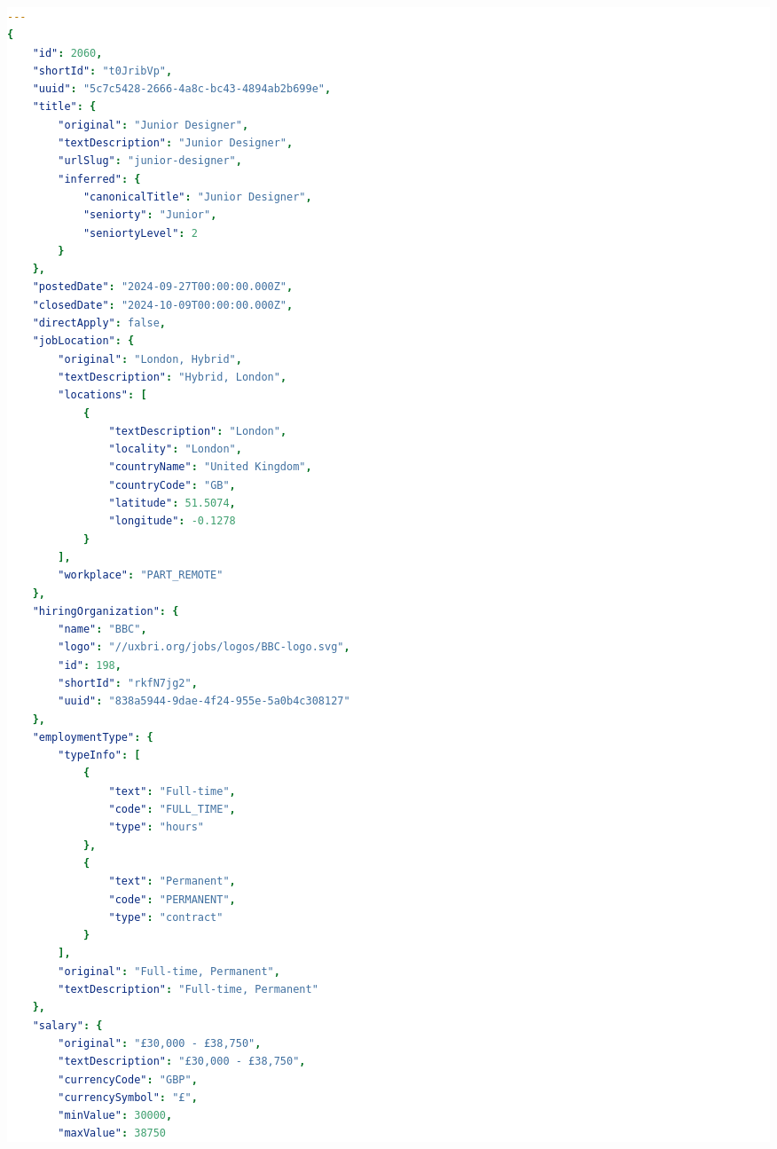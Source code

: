 ```yaml
---
{
	"id": 2060,
	"shortId": "t0JribVp",
	"uuid": "5c7c5428-2666-4a8c-bc43-4894ab2b699e",
	"title": {
		"original": "Junior Designer",
		"textDescription": "Junior Designer",
		"urlSlug": "junior-designer",
		"inferred": {
			"canonicalTitle": "Junior Designer",
			"seniorty": "Junior",
			"seniortyLevel": 2
		}
	},
	"postedDate": "2024-09-27T00:00:00.000Z",
	"closedDate": "2024-10-09T00:00:00.000Z",
	"directApply": false,
	"jobLocation": {
		"original": "London, Hybrid",
		"textDescription": "Hybrid, London",
		"locations": [
			{
				"textDescription": "London",
				"locality": "London",
				"countryName": "United Kingdom",
				"countryCode": "GB",
				"latitude": 51.5074,
				"longitude": -0.1278
			}
		],
		"workplace": "PART_REMOTE"
	},
	"hiringOrganization": {
		"name": "BBC",
		"logo": "//uxbri.org/jobs/logos/BBC-logo.svg",
		"id": 198,
		"shortId": "rkfN7jg2",
		"uuid": "838a5944-9dae-4f24-955e-5a0b4c308127"
	},
	"employmentType": {
		"typeInfo": [
			{
				"text": "Full-time",
				"code": "FULL_TIME",
				"type": "hours"
			},
			{
				"text": "Permanent",
				"code": "PERMANENT",
				"type": "contract"
			}
		],
		"original": "Full-time, Permanent",
		"textDescription": "Full-time, Permanent"
	},
	"salary": {
		"original": "£30,000 - £38,750",
		"textDescription": "£30,000 - £38,750",
		"currencyCode": "GBP",
		"currencySymbol": "£",
		"minValue": 30000,
		"maxValue": 38750
```